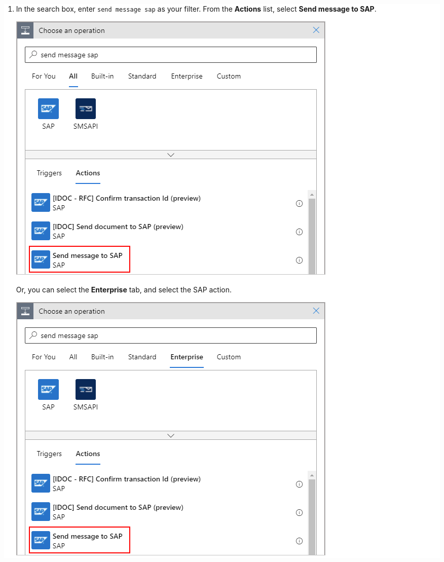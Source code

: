 1. In the search box, enter `send message sap` as your filter. From the **Actions** list, select **Send message to SAP**.

   ![Screenshot that shows the workflow designer with the selected "Send message to SAP" action.](./media/logic-apps-using-sap-connector/select-sap-send-action.png)

   Or, you can select the **Enterprise** tab, and select the SAP action.

   ![Screenshot that shows the workflow designer with the selected "Send message to SAP" action under Enterprise tab.](./media/logic-apps-using-sap-connector/select-sap-send-action-ent-tab.png)
